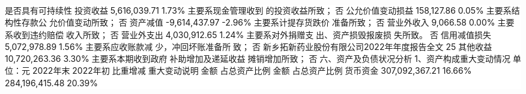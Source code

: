 是否具有可持续性
投资收益
5,616,039.71
1.73%
主要系现金管理收到
的投资收益所致；
否
公允价值变动损益
158,127.86
0.05%
主要系结构性存款公
允价值变动所致；
否
资产减值
-9,614,437.97
-2.96%
主要系计提存货跌价
准备所致；
否
营业外收入
9,066.58
0.00%
主要系收到违约赔偿
收入所致；
否
营业外支出
4,030,912.65
1.24%
主要系对外捐赠支
出、资产损毁报废损
失所致。
否
信用减值损失
5,072,978.89
1.56%
主要系应收账款减
少，冲回坏账准备所
致；
否
新乡拓新药业股份有限公司2022年年度报告全文
25
其他收益
10,720,263.36
3.30%
主要系本期收到政府
补助增加及递延收益
摊销增加所致；
否
六、资产及负债状况分析
1、资产构成重大变动情况
单位：元
2022年末
2022年初
比重增减
重大变动说明
金额
占总资产比例
金额
占总资产比例
货币资金
307,092,367.21
16.66%
284,196,415.48
20.39%